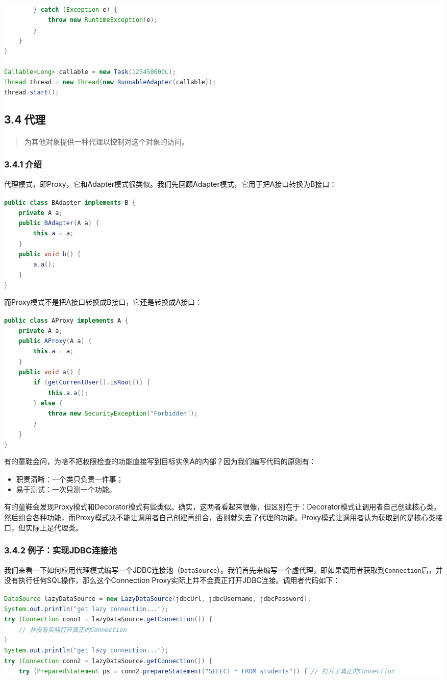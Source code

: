 ```Java
        } catch (Exception e) {
            throw new RuntimeException(e);
        }
    }
}

Callable<Long> callable = new Task(123450000L);
Thread thread = new Thread(new RunnableAdapter(callable));
thread.start();
```

## 3.4 代理
> 为其他对象提供一种代理以控制对这个对象的访问。

### 3.4.1 介绍
代理模式，即Proxy，它和Adapter模式很类似。我们先回顾Adapter模式，它用于把A接口转换为B接口：
```Java
public class BAdapter implements B {
    private A a;
    public BAdapter(A a) {
        this.a = a;
    }
    public void b() {
        a.a();
    }
}
```
而Proxy模式不是把A接口转换成B接口，它还是转换成A接口：
```Java
public class AProxy implements A {
    private A a;
    public AProxy(A a) {
        this.a = a;
    }
	public void a() {
	    if (getCurrentUser().isRoot()) {
	        this.a.a();
	    } else {
	        throw new SecurityException("Forbidden");
	    }
	}
}
```
有的童鞋会问，为啥不把权限检查的功能直接写到目标实例A的内部？因为我们编写代码的原则有：
- 职责清晰：一个类只负责一件事；
- 易于测试：一次只测一个功能。

有的童鞋会发现Proxy模式和Decorator模式有些类似。确实，这两者看起来很像，但区别在于：Decorator模式让调用者自己创建核心类，然后组合各种功能，而Proxy模式决不能让调用者自己创建再组合，否则就失去了代理的功能。Proxy模式让调用者认为获取到的是核心类接口，但实际上是代理类。

### 3.4.2 例子：实现JDBC连接池
我们来看一下如何应用代理模式编写一个JDBC连接池（`DataSource`）。我们首先来编写一个虚代理，即如果调用者获取到`Connection`后，并没有执行任何SQL操作，那么这个Connection Proxy实际上并不会真正打开JDBC连接。调用者代码如下：
```Java
DataSource lazyDataSource = new LazyDataSource(jdbcUrl, jdbcUsername, jdbcPassword);
System.out.println("get lazy connection...");
try (Connection conn1 = lazyDataSource.getConnection()) {
    // 并没有实际打开真正的Connection
}
System.out.println("get lazy connection...");
try (Connection conn2 = lazyDataSource.getConnection()) {
    try (PreparedStatement ps = conn2.prepareStatement("SELECT * FROM students")) { // 打开了真正的Connection
```